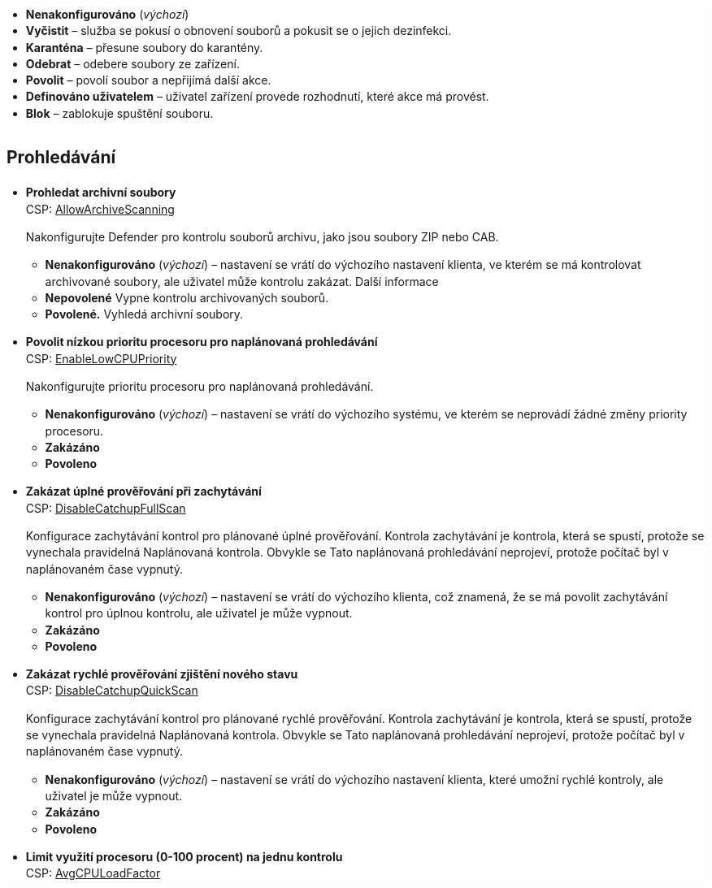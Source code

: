   - **Nenakonfigurováno** (*výchozí*)
  - **Vyčistit** – služba se pokusí o obnovení souborů a pokusit se o jejich dezinfekci.
  - **Karanténa** – přesune soubory do karantény.
  - **Odebrat** – odebere soubory ze zařízení.
  - **Povolit** – povolí soubor a nepřijímá další akce.
  - **Definováno uživatelem** – uživatel zařízení provede rozhodnutí, které akce má provést.
  - **Blok** – zablokuje spuštění souboru.

## <a name="scan"></a>Prohledávání

- **Prohledat archivní soubory**  
  CSP: [AllowArchiveScanning](https://go.microsoft.com/fwlink/?linkid=2114047)

  Nakonfigurujte Defender pro kontrolu souborů archivu, jako jsou soubory ZIP nebo CAB.

  - **Nenakonfigurováno** (*výchozí*) – nastavení se vrátí do výchozího nastavení klienta, ve kterém se má kontrolovat archivované soubory, ale uživatel může kontrolu zakázat.
Další informace
  - **Nepovolené** Vypne kontrolu archivovaných souborů.
  - **Povolené.** Vyhledá archivní soubory.

- **Povolit nízkou prioritu procesoru pro naplánovaná prohledávání**  
  CSP: [EnableLowCPUPriority](https://go.microsoft.com/fwlink/?linkid=2113944)

  Nakonfigurujte prioritu procesoru pro naplánovaná prohledávání.
  - **Nenakonfigurováno** (*výchozí*) – nastavení se vrátí do výchozího systému, ve kterém se neprovádí žádné změny priority procesoru.
  - **Zakázáno**
  - **Povoleno**

- **Zakázat úplné prověřování při zachytávání**  
  CSP: [DisableCatchupFullScan](https://go.microsoft.com/fwlink/?linkid=2114042)

  Konfigurace zachytávání kontrol pro plánované úplné prověřování. Kontrola zachytávání je kontrola, která se spustí, protože se vynechala pravidelná Naplánovaná kontrola. Obvykle se Tato naplánovaná prohledávání neprojeví, protože počítač byl v naplánovaném čase vypnutý.

  - **Nenakonfigurováno** (*výchozí*) – nastavení se vrátí do výchozího klienta, což znamená, že se má povolit zachytávání kontrol pro úplnou kontrolu, ale uživatel je může vypnout.
  - **Zakázáno**
  - **Povoleno**

- **Zakázat rychlé prověřování zjištění nového stavu**  
  CSP: [DisableCatchupQuickScan](https://go.microsoft.com/fwlink/?linkid=2113941)

  Konfigurace zachytávání kontrol pro plánované rychlé prověřování. Kontrola zachytávání je kontrola, která se spustí, protože se vynechala pravidelná Naplánovaná kontrola. Obvykle se Tato naplánovaná prohledávání neprojeví, protože počítač byl v naplánovaném čase vypnutý.

  - **Nenakonfigurováno** (*výchozí*) – nastavení se vrátí do výchozího nastavení klienta, které umožní rychlé kontroly, ale uživatel je může vypnout.
  - **Zakázáno**
  - **Povoleno**

- **Limit využití procesoru (0-100 procent) na jednu kontrolu**  
  CSP: [AvgCPULoadFactor](https://go.microsoft.com/fwlink/?linkid=2114046)
